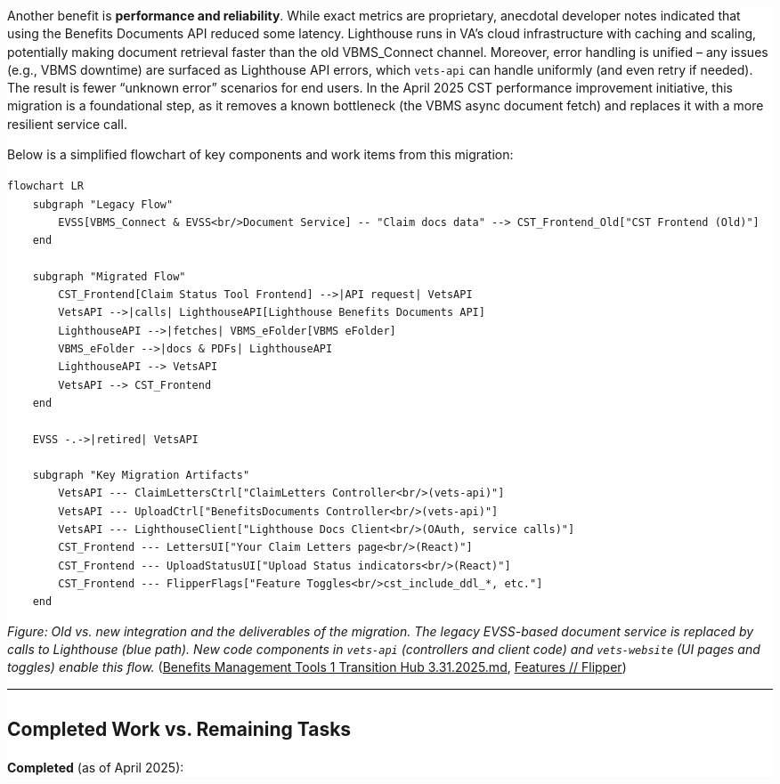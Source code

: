 Another benefit is **performance and reliability**. While exact metrics are proprietary, anecdotal developer notes indicated that using the Benefits Documents API reduced some latency. Lighthouse runs in VA’s cloud infrastructure with caching and scaling, potentially making document retrieval faster than the old VBMS_Connect channel. Moreover, error handling is unified – any issues (e.g., VBMS downtime) are surfaced as Lighthouse API errors, which `vets-api` can handle uniformly (and even retry if needed). The result is fewer “unknown error” scenarios for end users. In the April 2025 CST performance improvement initiative, this migration is a foundational step, as it removes a known bottleneck (the VBMS async document fetch) and replaces it with a more resilient service call.

Below is a simplified flowchart of key components and work items from this migration:

```mermaid
flowchart LR
    subgraph "Legacy Flow"
        EVSS[VBMS_Connect & EVSS<br/>Document Service] -- "Claim docs data" --> CST_Frontend_Old["CST Frontend (Old)"]
    end

    subgraph "Migrated Flow"
        CST_Frontend[Claim Status Tool Frontend] -->|API request| VetsAPI
        VetsAPI -->|calls| LighthouseAPI[Lighthouse Benefits Documents API]
        LighthouseAPI -->|fetches| VBMS_eFolder[VBMS eFolder]
        VBMS_eFolder -->|docs & PDFs| LighthouseAPI
        LighthouseAPI --> VetsAPI
        VetsAPI --> CST_Frontend
    end

    EVSS -.->|retired| VetsAPI

    subgraph "Key Migration Artifacts"
        VetsAPI --- ClaimLettersCtrl["ClaimLetters Controller<br/>(vets-api)"]
        VetsAPI --- UploadCtrl["BenefitsDocuments Controller<br/>(vets-api)"]
        VetsAPI --- LighthouseClient["Lighthouse Docs Client<br/>(OAuth, service calls)"]
        CST_Frontend --- LettersUI["Your Claim Letters page<br/>(React)"]
        CST_Frontend --- UploadStatusUI["Upload Status indicators<br/>(React)"]
        CST_Frontend --- FlipperFlags["Feature Toggles<br/>cst_include_ddl_*, etc."]
    end
```

*Figure: Old vs. new integration and the deliverables of the migration. The legacy EVSS-based document service is replaced by calls to Lighthouse (blue path). New code components in `vets-api` (controllers and client code) and `vets-website` (UI pages and toggles) enable this flow.* ([Benefits Management Tools 1 Transition Hub 3.31.2025.md](https://github.com/department-of-veterans-affairs/va.gov-team/blob/master/products/claim-appeal-status/Benefits%20Management%20Tools%201%20Transition%20Hub%203.31.2025.md#:~:text=%2A%20Introduce%20event,CST%3A%20Component%20migration), [Features // Flipper](https://api.va.gov/flipper/features#:~:text=cst_include_ddl_boa_letters%20When%20enabled%2C%20the%20Download,be%20NEEDED_FROM_OTHERS%20on%20mobile%20app))

---

## Completed Work vs. Remaining Tasks

**Completed** (as of April 2025):
